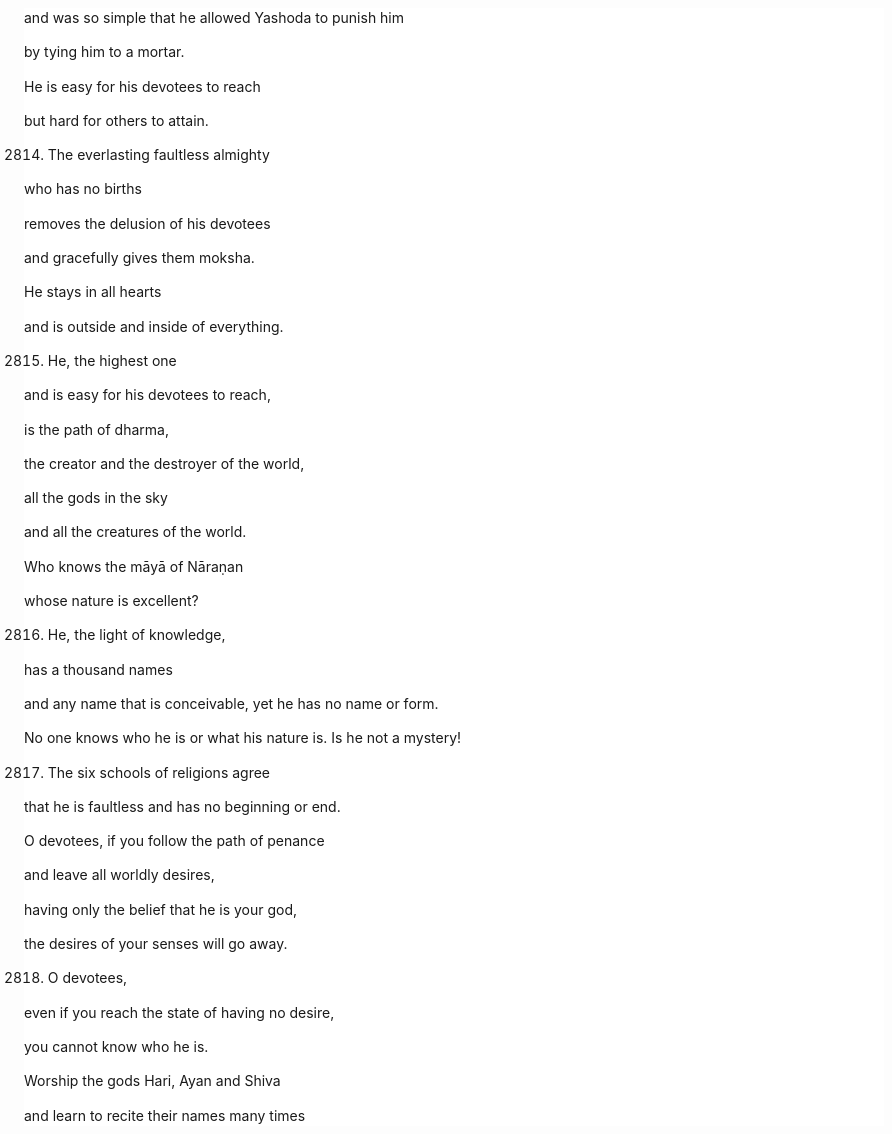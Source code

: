 and was so simple that he allowed Yashoda to punish him  

by tying him to a mortar.  

He is easy for his devotees to reach  

but hard for others to attain.  

2814. The everlasting faultless almighty  

who has no births  

removes the delusion of his devotees  

and gracefully gives them moksha.  

He stays in all hearts  

and is outside and inside of everything.  

2815. He, the highest one  

and is easy for his devotees to reach,  

is the path of dharma,  

the creator and the destroyer of the world,  

all the gods in the sky  

and all the creatures of the world.  

Who knows the māyā of Nāraṇan  

whose nature is excellent?  

2816. He, the light of knowledge,  

has a thousand names  

and any name that is conceivable, yet he has no name or form.  

No one knows who he is or what his nature is. Is he not a mystery!  

2817. The six schools of religions agree  

that he is faultless and has no beginning or end.  

O devotees, if you follow the path of penance  

and leave all worldly desires,  

having only the belief that he is your god,  

the desires of your senses will go away.  

2818. O devotees,  

even if you reach the state of having no desire,  

you cannot know who he is.  

Worship the gods Hari, Ayan and Shiva  

and learn to recite their names many times  
